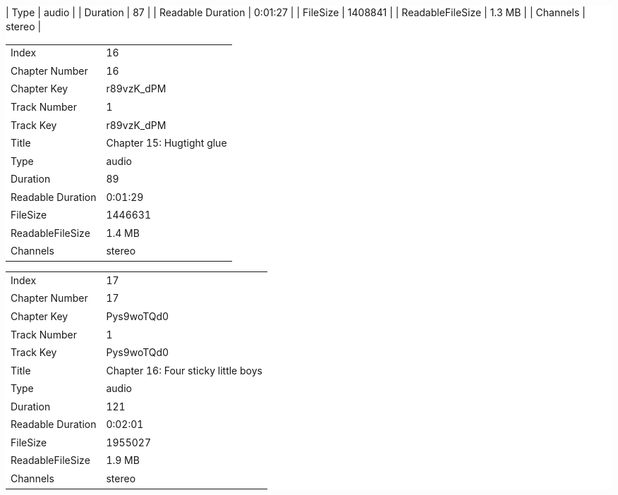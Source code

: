 | Type | audio |
| Duration | 87 |
| Readable Duration | 0:01:27 |
| FileSize | 1408841 |
| ReadableFileSize | 1.3 MB |
| Channels | stereo |

|  |  |
| - | - |
| Index | 16 |
| Chapter Number | 16 |
| Chapter Key | r89vzK_dPM |
| Track Number | 1 |
| Track Key | r89vzK_dPM |
| Title | Chapter 15: Hugtight glue |
| Type | audio |
| Duration | 89 |
| Readable Duration | 0:01:29 |
| FileSize | 1446631 |
| ReadableFileSize | 1.4 MB |
| Channels | stereo |

|  |  |
| - | - |
| Index | 17 |
| Chapter Number | 17 |
| Chapter Key | Pys9woTQd0 |
| Track Number | 1 |
| Track Key | Pys9woTQd0 |
| Title | Chapter 16: Four sticky little boys |
| Type | audio |
| Duration | 121 |
| Readable Duration | 0:02:01 |
| FileSize | 1955027 |
| ReadableFileSize | 1.9 MB |
| Channels | stereo |
